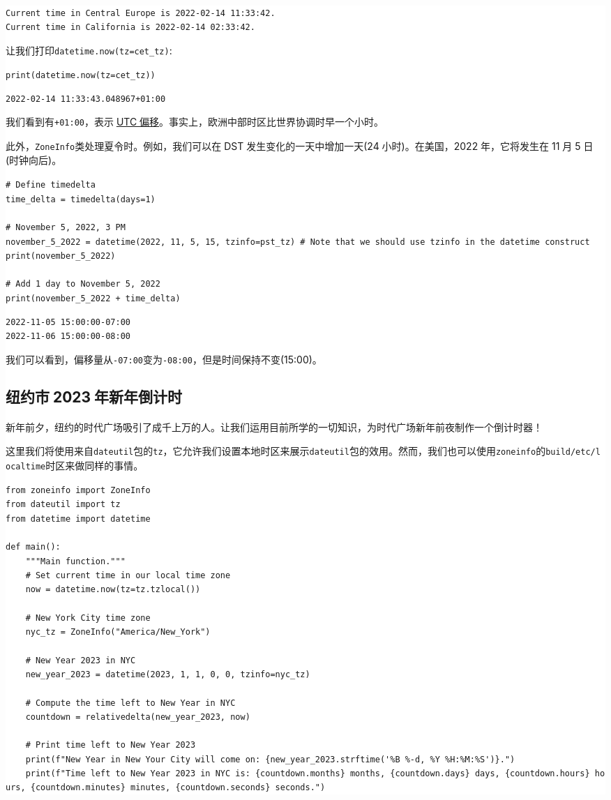 ```
Current time in Central Europe is 2022-02-14 11:33:42.
Current time in California is 2022-02-14 02:33:42.
```

让我们打印`datetime.now(tz=cet_tz)`:

```
print(datetime.now(tz=cet_tz))
```

```
2022-02-14 11:33:43.048967+01:00
```

我们看到有`+01:00`，表示 [UTC 偏移](https://en.wikipedia.org/wiki/UTC_offset)。事实上，欧洲中部时区比世界协调时早一个小时。

此外，`ZoneInfo`类处理夏令时。例如，我们可以在 DST 发生变化的一天中增加一天(24 小时)。在美国，2022 年，它将发生在 11 月 5 日(时钟向后)。

```
# Define timedelta
time_delta = timedelta(days=1)

# November 5, 2022, 3 PM
november_5_2022 = datetime(2022, 11, 5, 15, tzinfo=pst_tz) # Note that we should use tzinfo in the datetime construct
print(november_5_2022)

# Add 1 day to November 5, 2022
print(november_5_2022 + time_delta)
```

```
2022-11-05 15:00:00-07:00
2022-11-06 15:00:00-08:00
```

我们可以看到，偏移量从`-07:00`变为`-08:00`，但是时间保持不变(15:00)。

## 纽约市 2023 年新年倒计时

新年前夕，纽约的时代广场吸引了成千上万的人。让我们运用目前所学的一切知识，为时代广场新年前夜制作一个倒计时器！

这里我们将使用来自`dateutil`包的`tz`，它允许我们设置本地时区来展示`dateutil`包的效用。然而，我们也可以使用`zoneinfo`的`build/etc/localtime`时区来做同样的事情。

```
from zoneinfo import ZoneInfo
from dateutil import tz
from datetime import datetime

def main():
    """Main function."""
    # Set current time in our local time zone
    now = datetime.now(tz=tz.tzlocal())

    # New York City time zone
    nyc_tz = ZoneInfo("America/New_York")

    # New Year 2023 in NYC
    new_year_2023 = datetime(2023, 1, 1, 0, 0, tzinfo=nyc_tz)

    # Compute the time left to New Year in NYC
    countdown = relativedelta(new_year_2023, now)

    # Print time left to New Year 2023
    print(f"New Year in New Your City will come on: {new_year_2023.strftime('%B %-d, %Y %H:%M:%S')}.")
    print(f"Time left to New Year 2023 in NYC is: {countdown.months} months, {countdown.days} days, {countdown.hours} hours, {countdown.minutes} minutes, {countdown.seconds} seconds.")
```